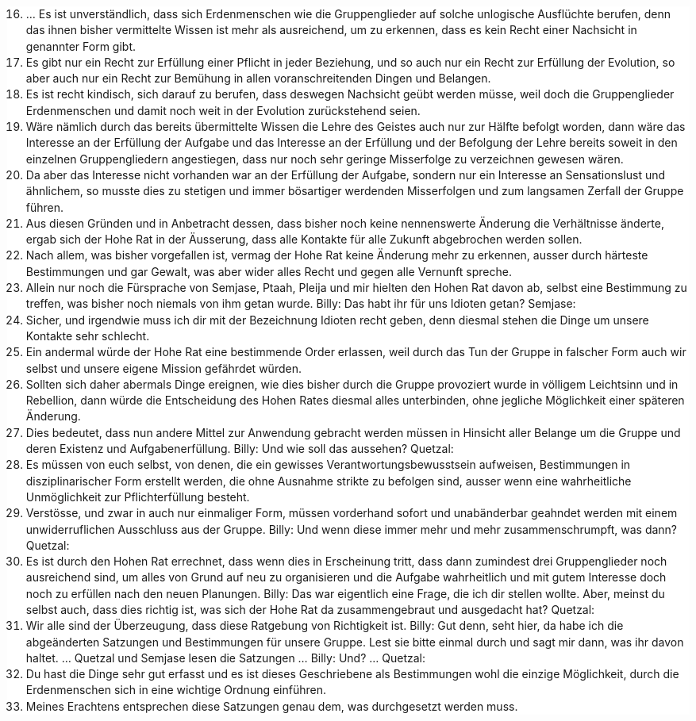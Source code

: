 16. … Es ist unverständlich, dass sich Erdenmenschen wie die Gruppenglieder auf solche unlogische Ausflüchte berufen, denn das ihnen bisher vermittelte Wissen ist mehr als ausreichend, um zu erkennen, dass es kein Recht einer Nachsicht in genannter Form gibt.
17. Es gibt nur ein Recht zur Erfüllung einer Pflicht in jeder Beziehung, und so auch nur ein Recht zur Erfüllung der Evolution, so aber auch nur ein Recht zur Bemühung in allen voranschreitenden Dingen und Belangen.
18. Es ist recht kindisch, sich darauf zu berufen, dass deswegen Nachsicht geübt werden müsse, weil doch die Gruppenglieder Erdenmenschen und damit noch weit in der Evolution zurückstehend seien.
19. Wäre nämlich durch das bereits übermittelte Wissen die Lehre des Geistes auch nur zur Hälfte befolgt worden, dann wäre das Interesse an der Erfüllung der Aufgabe und das Interesse an der Erfüllung und der Befolgung der Lehre bereits soweit in den einzelnen Gruppengliedern angestiegen, dass nur noch sehr geringe Misserfolge zu verzeichnen gewesen wären.
20. Da aber das Interesse nicht vorhanden war an der Erfüllung der Aufgabe, sondern nur ein Interesse an Sensationslust und ähnlichem, so musste dies zu stetigen und immer bösartiger werdenden Misserfolgen und zum langsamen Zerfall der Gruppe führen.
21. Aus diesen Gründen und in Anbetracht dessen, dass bisher noch keine nennenswerte Änderung die Verhältnisse änderte, ergab sich der Hohe Rat in der Äusserung, dass alle Kontakte für alle Zukunft abgebrochen werden sollen.
22. Nach allem, was bisher vorgefallen ist, vermag der Hohe Rat keine Änderung mehr zu erkennen, ausser durch härteste Bestimmungen und gar Gewalt, was aber wider alles Recht und gegen alle Vernunft spreche.
23. Allein nur noch die Fürsprache von Semjase, Ptaah, Pleija und mir hielten den Hohen Rat davon ab, selbst eine Bestimmung zu treffen, was bisher noch niemals von ihm getan wurde.
Billy:
Das habt ihr für uns Idioten getan?
Semjase:
2. Sicher, und irgendwie muss ich dir mit der Bezeichnung Idioten recht geben, denn diesmal stehen die Dinge um unsere Kontakte sehr schlecht.
3. Ein andermal würde der Hohe Rat eine bestimmende Order erlassen, weil durch das Tun der Gruppe in falscher Form auch wir selbst und unsere eigene Mission gefährdet würden.
4. Sollten sich daher abermals Dinge ereignen, wie dies bisher durch die Gruppe provoziert wurde in völligem Leichtsinn und in Rebellion, dann würde die Entscheidung des Hohen Rates diesmal alles unterbinden, ohne jegliche Möglichkeit einer späteren Änderung.
5. Dies bedeutet, dass nun andere Mittel zur Anwendung gebracht werden müssen in Hinsicht aller Belange um die Gruppe und deren Existenz und Aufgabenerfüllung.
Billy:
Und wie soll das aussehen?
Quetzal:
24. Es müssen von euch selbst, von denen, die ein gewisses Verantwortungsbewusstsein aufweisen, Bestimmungen in disziplinarischer Form erstellt werden, die ohne Ausnahme strikte zu befolgen sind, ausser wenn eine wahrheitliche Unmöglichkeit zur Pflichterfüllung besteht.
25. Verstösse, und zwar in auch nur einmaliger Form, müssen vorderhand sofort und unabänderbar geahndet werden mit einem unwiderruflichen Ausschluss aus der Gruppe.
Billy:
Und wenn diese immer mehr und mehr zusammenschrumpft, was dann?
Quetzal:
26. Es ist durch den Hohen Rat errechnet, dass wenn dies in Erscheinung tritt, dass dann zumindest drei Gruppenglieder noch ausreichend sind, um alles von Grund auf neu zu organisieren und die Aufgabe wahrheitlich und mit gutem Interesse doch noch zu erfüllen nach den neuen Planungen.
Billy:
Das war eigentlich eine Frage, die ich dir stellen wollte. Aber, meinst du selbst auch, dass dies richtig ist, was sich der Hohe Rat da zusammengebraut und ausgedacht hat?
Quetzal:
27. Wir alle sind der Überzeugung, dass diese Ratgebung von Richtigkeit ist.
Billy:
Gut denn, seht hier, da habe ich die abgeänderten Satzungen und Bestimmungen für unsere Gruppe. Lest sie bitte einmal durch und sagt mir dann, was ihr davon haltet. … Quetzal und Semjase lesen die Satzungen …
Billy:
Und? …
Quetzal:
28. Du hast die Dinge sehr gut erfasst und es ist dieses Geschriebene als Bestimmungen wohl die einzige Möglichkeit, durch die Erdenmenschen sich in eine wichtige Ordnung einführen.
29. Meines Erachtens entsprechen diese Satzungen genau dem, was durchgesetzt werden muss.